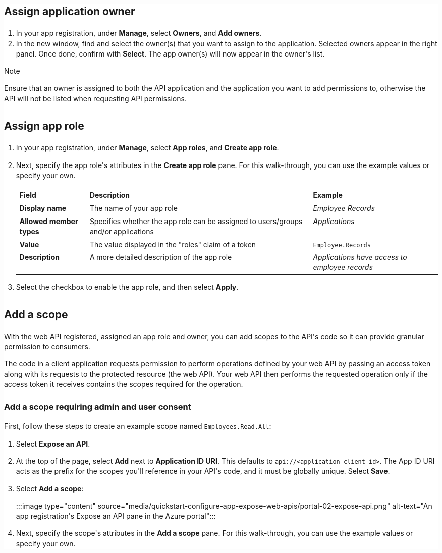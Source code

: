 ## Assign application owner 

1. In your app registration, under **Manage**, select **Owners**, and **Add owners**.
1. In the new window, find and select the owner(s) that you want to assign to the application. Selected owners appear in the right panel. Once done, confirm with **Select**. The app owner(s) will now appear in the owner's list.

>[!NOTE]
> Ensure that an owner is assigned to both the API application and the application you want to add permissions to, otherwise the API will not be listed when requesting API permissions.

## Assign app role

1. In your app registration, under **Manage**, select **App roles**, and **Create app role**.
1. Next, specify the app role's attributes in the **Create app role** pane. For this walk-through, you can use the example values or specify your own. 

   | Field | Description | Example |
   |-------|-------------|---------|
   | **Display name** | The name of your app role | *Employee Records* |
   | **Allowed member types** | Specifies whether the app role can be assigned to users/groups and/or applications | *Applications* |
   | **Value** | The value displayed in the "roles" claim of a token | `Employee.Records` |
   | **Description** | A more detailed description of the app role | *Applications have access to employee records* |

1. Select the checkbox to enable the app role, and then select **Apply**.

## Add a scope

With the web API registered, assigned an app role and owner, you can add scopes to the API's code so it can provide granular permission to consumers.

The code in a client application requests permission to perform operations defined by your web API by passing an access token along with its requests to the protected resource (the web API). Your web API then performs the requested operation only if the access token it receives contains the scopes required for the operation.

### Add a scope requiring admin and user consent

First, follow these steps to create an example scope named `Employees.Read.All`:

1. Select **Expose an API**.
1. At the top of the page, select **Add** next to **Application ID URI**. This defaults to `api://<application-client-id>`. The App ID URI acts as the prefix for the scopes you'll reference in your API's code, and it must be globally unique. Select **Save**.
1. Select **Add a scope**:

    :::image type="content" source="media/quickstart-configure-app-expose-web-apis/portal-02-expose-api.png" alt-text="An app registration's Expose an API pane in the Azure portal":::

1. Next, specify the scope's attributes in the **Add a scope** pane. For this walk-through, you can use the example values or specify your own.


[ms-graph-application]: /graph/api/resources/application